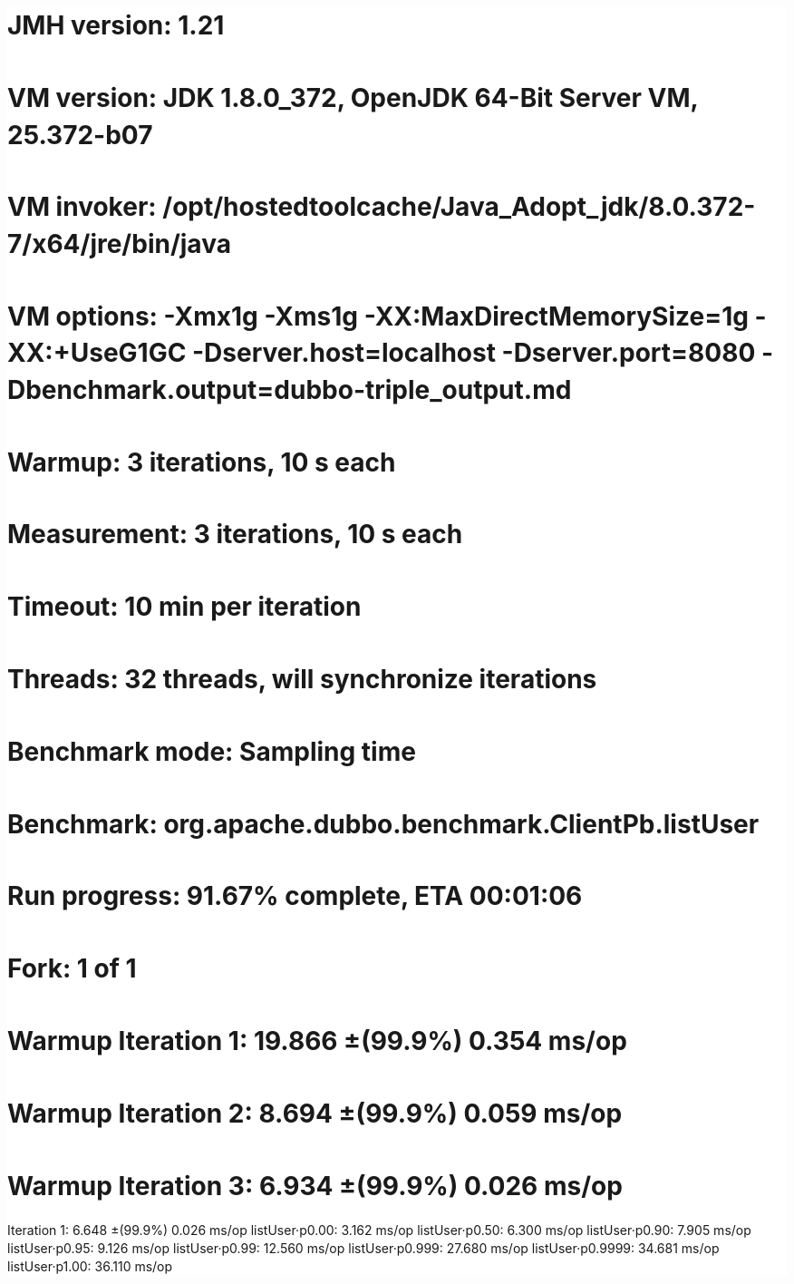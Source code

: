 
# JMH version: 1.21
# VM version: JDK 1.8.0_372, OpenJDK 64-Bit Server VM, 25.372-b07
# VM invoker: /opt/hostedtoolcache/Java_Adopt_jdk/8.0.372-7/x64/jre/bin/java
# VM options: -Xmx1g -Xms1g -XX:MaxDirectMemorySize=1g -XX:+UseG1GC -Dserver.host=localhost -Dserver.port=8080 -Dbenchmark.output=dubbo-triple_output.md
# Warmup: 3 iterations, 10 s each
# Measurement: 3 iterations, 10 s each
# Timeout: 10 min per iteration
# Threads: 32 threads, will synchronize iterations
# Benchmark mode: Sampling time
# Benchmark: org.apache.dubbo.benchmark.ClientPb.listUser

# Run progress: 91.67% complete, ETA 00:01:06
# Fork: 1 of 1
# Warmup Iteration   1: 19.866 ±(99.9%) 0.354 ms/op
# Warmup Iteration   2: 8.694 ±(99.9%) 0.059 ms/op
# Warmup Iteration   3: 6.934 ±(99.9%) 0.026 ms/op
Iteration   1: 6.648 ±(99.9%) 0.026 ms/op
                 listUser·p0.00:   3.162 ms/op
                 listUser·p0.50:   6.300 ms/op
                 listUser·p0.90:   7.905 ms/op
                 listUser·p0.95:   9.126 ms/op
                 listUser·p0.99:   12.560 ms/op
                 listUser·p0.999:  27.680 ms/op
                 listUser·p0.9999: 34.681 ms/op
                 listUser·p1.00:   36.110 ms/op
